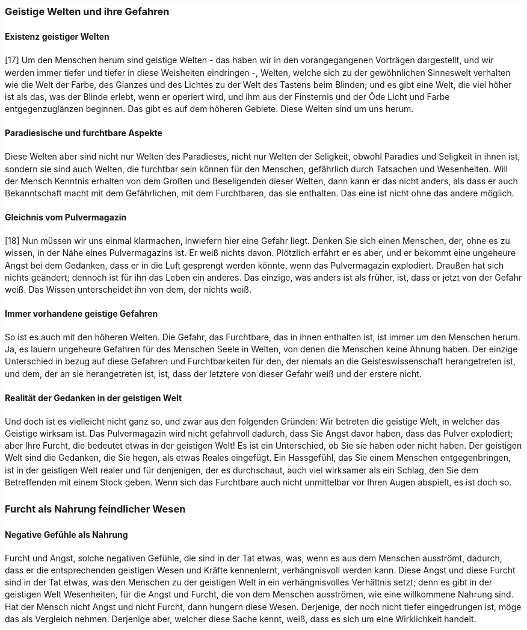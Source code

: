 ### Geistige Welten und ihre Gefahren

#### Existenz geistiger Welten

[17] Um den Menschen herum sind geistige Welten - das haben wir in den vorangegangenen Vorträgen dargestellt, und wir werden immer tiefer und tiefer in diese Weisheiten eindringen -, Welten, welche sich zu der gewöhnlichen Sinneswelt verhalten wie die Welt der Farbe, des Glanzes und des Lichtes zu der Welt des Tastens beim Blinden; und es gibt eine Welt, die viel höher ist als das, was der Blinde erlebt, wenn er operiert wird, und ihm aus der Finsternis und der Öde Licht und Farbe entgegenzuglänzen beginnen. Das gibt es auf dem höheren Gebiete. Diese Welten sind um uns herum.

#### Paradiesische und furchtbare Aspekte

Diese Welten aber sind nicht nur Welten des Paradieses, nicht nur Welten der Seligkeit, obwohl Paradies und Seligkeit in ihnen ist, sondern sie sind auch Welten, die furchtbar sein können für den Menschen, gefährlich durch Tatsachen und Wesenheiten. Will der Mensch Kenntnis erhalten von dem Großen und Beseligenden dieser Welten, dann kann er das nicht anders, als dass er auch Bekanntschaft macht mit dem Gefährlichen, mit dem Furchtbaren, das sie enthalten. Das eine ist nicht ohne das andere möglich.

#### Gleichnis vom Pulvermagazin

[18] Nun müssen wir uns einmal klarmachen, inwiefern hier eine Gefahr liegt. Denken Sie sich einen Menschen, der, ohne es zu wissen, in der Nähe eines Pulvermagazins ist. Er weiß nichts davon. Plötzlich erfährt er es aber, und er bekommt eine ungeheure Angst bei dem Gedanken, dass er in die Luft gesprengt werden könnte, wenn das Pulvermagazin explodiert. Draußen hat sich nichts geändert; dennoch ist für ihn das Leben ein anderes. Das einzige, was anders ist als früher, ist, dass er jetzt von der Gefahr weiß. Das Wissen unterscheidet ihn von dem, der nichts weiß.

#### Immer vorhandene geistige Gefahren

So ist es auch mit den höheren Welten. Die Gefahr, das Furchtbare, das in ihnen enthalten ist, ist immer um den Menschen herum. Ja, es lauern ungeheure Gefahren für des Menschen Seele in Welten, von denen die Menschen keine Ahnung haben. Der einzige Unterschied in bezug auf diese Gefahren und Furchtbarkeiten für den, der niemals an die Geisteswissenschaft herangetreten ist, und dem, der an sie herangetreten ist, ist, dass der letztere von dieser Gefahr weiß und der erstere nicht.

#### Realität der Gedanken in der geistigen Welt

Und doch ist es vielleicht nicht ganz so, und zwar aus den folgenden Gründen: Wir betreten die geistige Welt, in welcher das Geistige wirksam ist. Das Pulvermagazin wird nicht gefahrvoll dadurch, dass Sie Angst davor haben, dass das Pulver explodiert; aber Ihre Furcht, die bedeutet etwas in der geistigen Welt! Es ist ein Unterschied, ob Sie sie haben oder nicht haben. Der geistigen Welt sind die Gedanken, die Sie hegen, als etwas Reales eingefügt. Ein Hassgefühl, das Sie einem Menschen entgegenbringen, ist in der geistigen Welt realer und für denjenigen, der es durchschaut, auch viel wirksamer als ein Schlag, den Sie dem Betreffenden mit einem Stock geben. Wenn sich das Furchtbare auch nicht unmittelbar vor Ihren Augen abspielt, es ist doch so.

### Furcht als Nahrung feindlicher Wesen

#### Negative Gefühle als Nahrung

Furcht und Angst, solche negativen Gefühle, die sind in der Tat etwas, was, wenn es aus dem Menschen ausströmt, dadurch, dass er die entsprechenden geistigen Wesen und Kräfte kennenlernt, verhängnisvoll werden kann. Diese Angst und diese Furcht sind in der Tat etwas, was den Menschen zu der geistigen Welt in ein verhängnisvolles Verhältnis setzt; denn es gibt in der geistigen Welt Wesenheiten, für die Angst und Furcht, die von dem Menschen ausströmen, wie eine willkommene Nahrung sind. Hat der Mensch nicht Angst und nicht Furcht, dann hungern diese Wesen. Derjenige, der noch nicht tiefer eingedrungen ist, möge das als Vergleich nehmen. Derjenige aber, welcher diese Sache kennt, weiß, dass es sich um eine Wirklichkeit handelt.
